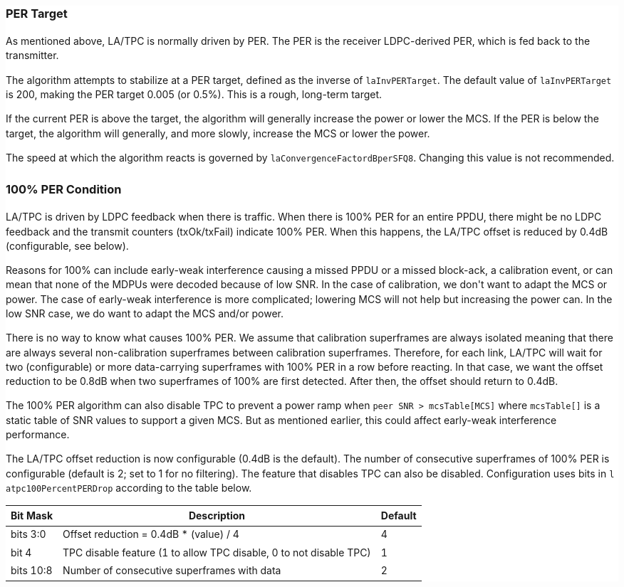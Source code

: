### PER Target
As mentioned above, LA/TPC is normally driven by PER. The PER is the receiver
LDPC-derived PER, which is fed back to the transmitter.

The algorithm attempts to stabilize at a PER target, defined as the inverse of
`laInvPERTarget`. The default value of `laInvPERTarget` is 200, making the PER
target 0.005 (or 0.5%). This is a rough, long-term target.

If the current PER is above the target, the algorithm will generally increase
the power or lower the MCS. If the PER is below the target, the algorithm will
generally, and more slowly, increase the MCS or lower the power.

The speed at which the algorithm reacts is governed by
`laConvergenceFactordBperSFQ8`. Changing this value is not recommended.

### 100% PER Condition
LA/TPC is driven by LDPC feedback when there is traffic.  When there is 100% PER
for an entire PPDU, there might be no LDPC feedback and the transmit counters
(txOk/txFail) indicate 100% PER. When this happens, the LA/TPC offset is reduced
by 0.4dB (configurable, see below).

Reasons for 100% can include early-weak interference causing a missed PPDU or a
missed block-ack, a calibration event, or can mean that none of the MDPUs were
decoded because of low SNR.  In the case of calibration, we don't want to adapt
the MCS or power.  The case of early-weak interference is more complicated;
lowering MCS will not help but increasing the power can. In the low SNR case, we
do want to adapt the MCS and/or power.

There is no way to know what causes 100% PER.  We assume that calibration
superframes are always isolated meaning that there are always several
non-calibration superframes between calibration superframes. Therefore, for each
link, LA/TPC will wait for two (configurable) or more data-carrying superframes
with 100% PER in a row before reacting.  In that case, we want the offset
reduction to be 0.8dB when two superframes of 100% are first detected. After
then, the offset should return to 0.4dB.

The 100% PER algorithm can also disable TPC to prevent a power ramp when
`peer SNR > mcsTable[MCS]` where `mcsTable[]` is a static table of SNR values to
support a given MCS. But as mentioned earlier, this could affect early-weak
interference performance.

The LA/TPC offset reduction is now configurable (0.4dB is the default). The
number of consecutive superframes of 100% PER is configurable (default is 2; set
to 1 for no filtering). The feature that disables TPC can also be disabled.
Configuration uses bits in `latpc100PercentPERDrop` according to the table
below.

| Bit Mask  | Description                                                        | Default |
| --------- | ------------------------------------------------------------------ | ------- |
| bits 3:0  | Offset reduction = 0.4dB * (value) / 4                             | 4       |
| bit 4     | TPC disable feature (1 to allow TPC disable, 0 to not disable TPC) | 1       |
| bits 10:8 | Number of consecutive superframes with data                        | 2       |
